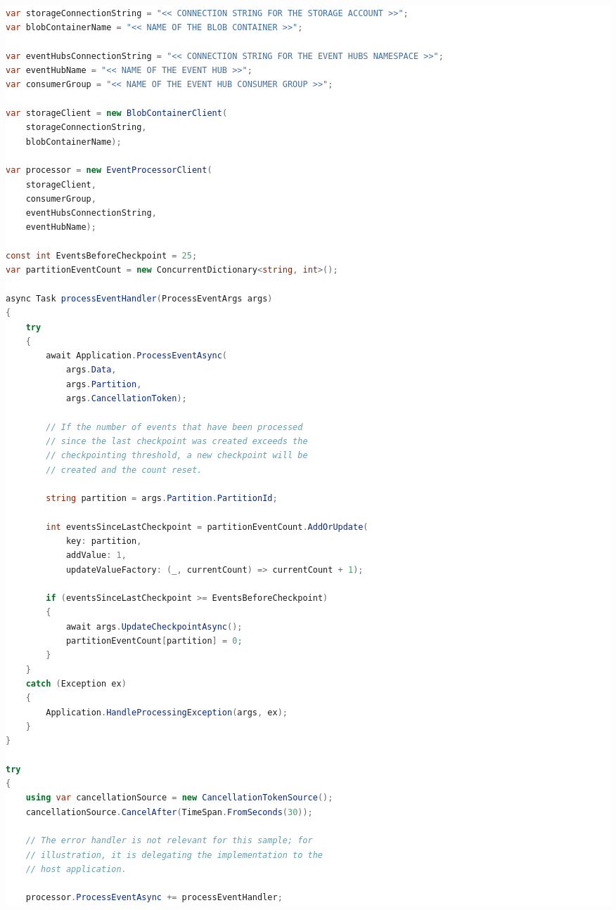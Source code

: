```C# Snippet:EventHubs_Processor_Sample04_CheckpointByEventCount
var storageConnectionString = "<< CONNECTION STRING FOR THE STORAGE ACCOUNT >>";
var blobContainerName = "<< NAME OF THE BLOB CONTAINER >>";

var eventHubsConnectionString = "<< CONNECTION STRING FOR THE EVENT HUBS NAMESPACE >>";
var eventHubName = "<< NAME OF THE EVENT HUB >>";
var consumerGroup = "<< NAME OF THE EVENT HUB CONSUMER GROUP >>";

var storageClient = new BlobContainerClient(
    storageConnectionString,
    blobContainerName);

var processor = new EventProcessorClient(
    storageClient,
    consumerGroup,
    eventHubsConnectionString,
    eventHubName);

const int EventsBeforeCheckpoint = 25;
var partitionEventCount = new ConcurrentDictionary<string, int>();

async Task processEventHandler(ProcessEventArgs args)
{
    try
    {
        await Application.ProcessEventAsync(
            args.Data,
            args.Partition,
            args.CancellationToken);

        // If the number of events that have been processed
        // since the last checkpoint was created exceeds the
        // checkpointing threshold, a new checkpoint will be
        // created and the count reset.

        string partition = args.Partition.PartitionId;

        int eventsSinceLastCheckpoint = partitionEventCount.AddOrUpdate(
            key: partition,
            addValue: 1,
            updateValueFactory: (_, currentCount) => currentCount + 1);

        if (eventsSinceLastCheckpoint >= EventsBeforeCheckpoint)
        {
            await args.UpdateCheckpointAsync();
            partitionEventCount[partition] = 0;
        }
    }
    catch (Exception ex)
    {
        Application.HandleProcessingException(args, ex);
    }
}

try
{
    using var cancellationSource = new CancellationTokenSource();
    cancellationSource.CancelAfter(TimeSpan.FromSeconds(30));

    // The error handler is not relevant for this sample; for
    // illustration, it is delegating the implementation to the
    // host application.

    processor.ProcessEventAsync += processEventHandler;
```